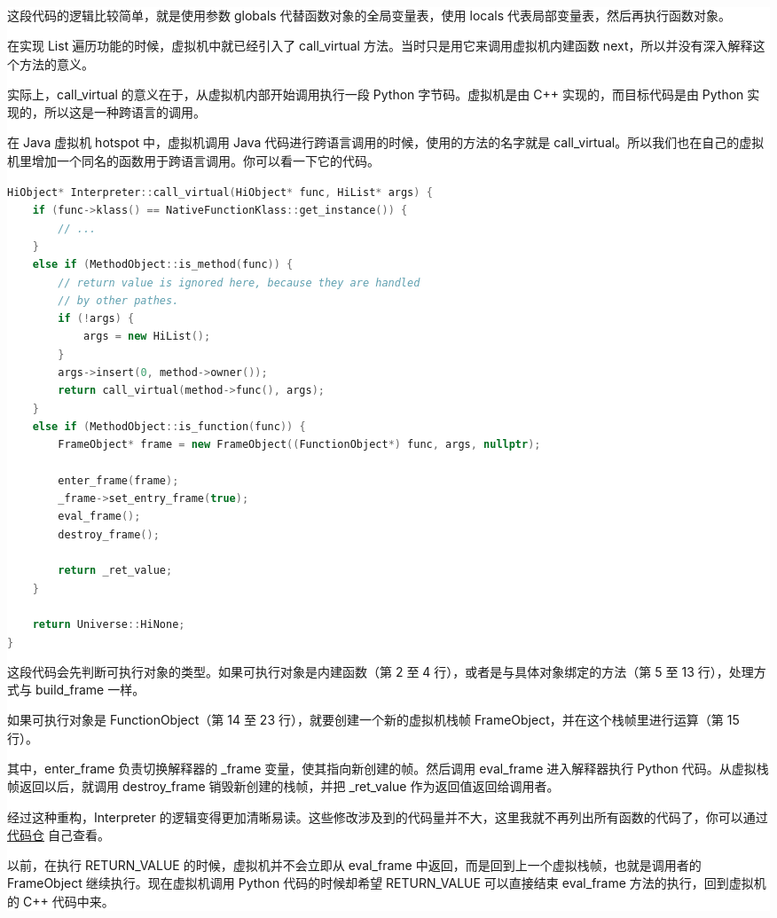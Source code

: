 ```c++
```

这段代码的逻辑比较简单，就是使用参数 globals 代替函数对象的全局变量表，使用 locals 代表局部变量表，然后再执行函数对象。

在实现 List 遍历功能的时候，虚拟机中就已经引入了 call\_virtual 方法。当时只是用它来调用虚拟机内建函数 next，所以并没有深入解释这个方法的意义。

实际上，call\_virtual 的意义在于，从虚拟机内部开始调用执行一段 Python 字节码。虚拟机是由 C++ 实现的，而目标代码是由 Python 实现的，所以这是一种跨语言的调用。

在 Java 虚拟机 hotspot 中，虚拟机调用 Java 代码进行跨语言调用的时候，使用的方法的名字就是 call\_virtual。所以我们也在自己的虚拟机里增加一个同名的函数用于跨语言调用。你可以看一下它的代码。

```c++
HiObject* Interpreter::call_virtual(HiObject* func, HiList* args) {
    if (func->klass() == NativeFunctionKlass::get_instance()) {
        // ...
    }
    else if (MethodObject::is_method(func)) {
        // return value is ignored here, because they are handled
        // by other pathes.
        if (!args) {
            args = new HiList();
        }
        args->insert(0, method->owner());
        return call_virtual(method->func(), args);
    }
    else if (MethodObject::is_function(func)) {
        FrameObject* frame = new FrameObject((FunctionObject*) func, args, nullptr);

        enter_frame(frame);
        _frame->set_entry_frame(true);
        eval_frame();
        destroy_frame();

        return _ret_value;
    }

    return Universe::HiNone;
}

```

这段代码会先判断可执行对象的类型。如果可执行对象是内建函数（第 2 至 4 行），或者是与具体对象绑定的方法（第 5 至 13 行），处理方式与 build\_frame 一样。

如果可执行对象是 FunctionObject（第 14 至 23 行），就要创建一个新的虚拟机栈帧 FrameObject，并在这个栈帧里进行运算（第 15 行）。

其中，enter\_frame 负责切换解释器的 \_frame 变量，使其指向新创建的帧。然后调用 eval\_frame 进入解释器执行 Python 代码。从虚拟栈帧返回以后，就调用 destroy\_frame 销毁新创建的栈帧，并把 \_ret\_value 作为返回值返回给调用者。

经过这种重构，Interpreter 的逻辑变得更加清晰易读。这些修改涉及到的代码量并不大，这里我就不再列出所有函数的代码了，你可以通过 [代码仓](https://gitee.com/hinus/pythonvm/tree/geektime/) 自己查看。

以前，在执行 RETURN\_VALUE 的时候，虚拟机并不会立即从 eval\_frame 中返回，而是回到上一个虚拟栈帧，也就是调用者的 FrameObject 继续执行。现在虚拟机调用 Python 代码的时候却希望 RETURN\_VALUE 可以直接结束 eval\_frame 方法的执行，回到虚拟机的 C++ 代码中来。
